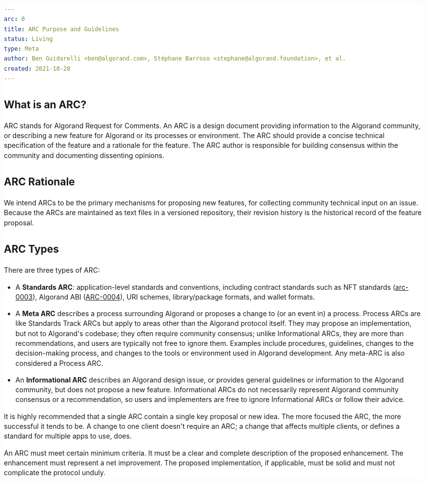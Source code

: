 ```yaml
---
arc: 0
title: ARC Purpose and Guidelines 
status: Living 
type: Meta
author: Ben Guidarelli <ben@algorand.com>, Stéphane Barroso <stephane@algorand.foundation>, et al.
created: 2021-10-28
---
```


## What is an ARC?

ARC stands for Algorand Request for Comments. An ARC is a design document providing information to the Algorand community, or describing a new feature for Algorand or its processes or environment. The ARC should provide a concise technical specification of the feature and a rationale for the feature. The ARC author is responsible for building consensus within the community and documenting dissenting opinions.

## ARC Rationale

We intend ARCs to be the primary mechanisms for proposing new features, for collecting community technical input on an issue. Because the ARCs are maintained as text files in a versioned repository, their revision history is the historical record of the feature proposal.


## ARC Types

There are three types of ARC:

- A **Standards ARC**: application-level standards and conventions, including contract standards such as NFT standards ([arc-0003](./arc-0003.md)), Algorand ABI  ([ARC-0004](./arc-0004.md)), URI schemes, library/package formats, and wallet formats.

- A **Meta ARC** describes a process surrounding Algorand or proposes a change to (or an event in) a process. Process ARCs are like Standards Track ARCs but apply to areas other than the Algorand protocol itself. They may propose an implementation, but not to Algorand's codebase; they often require community consensus; unlike Informational ARCs, they are more than recommendations, and users are typically not free to ignore them. Examples include procedures, guidelines, changes to the decision-making process, and changes to the tools or environment used in Algorand development. Any meta-ARC is also considered a Process ARC.

- An **Informational ARC** describes an Algorand design issue, or provides general guidelines or information to the Algorand community, but does not propose a new feature. Informational ARCs do not necessarily represent Algorand community consensus or a recommendation, so users and implementers are free to ignore Informational ARCs or follow their advice.

It is highly recommended that a single ARC contain a single key proposal or new idea. The more focused the ARC, the more successful it tends to be. A change to one client doesn't require an ARC; a change that affects multiple clients, or defines a standard for multiple apps to use, does.

An ARC must meet certain minimum criteria. It must be a clear and complete description of the proposed enhancement. The enhancement must represent a net improvement. The proposed implementation, if applicable, must be solid and must not complicate the protocol unduly.
